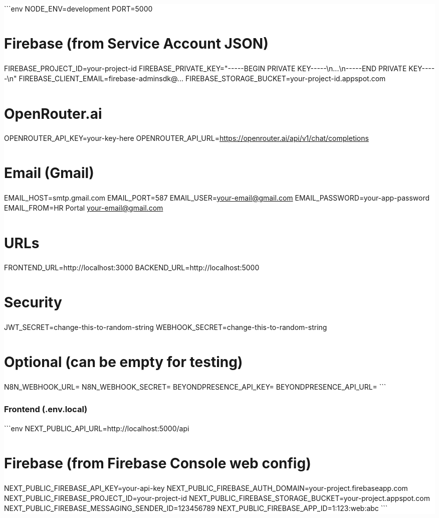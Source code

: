\`\`\`env
NODE_ENV=development
PORT=5000

# Firebase (from Service Account JSON)
FIREBASE_PROJECT_ID=your-project-id
FIREBASE_PRIVATE_KEY="-----BEGIN PRIVATE KEY-----\n...\n-----END PRIVATE KEY-----\n"
FIREBASE_CLIENT_EMAIL=firebase-adminsdk@...
FIREBASE_STORAGE_BUCKET=your-project-id.appspot.com

# OpenRouter.ai
OPENROUTER_API_KEY=your-key-here
OPENROUTER_API_URL=https://openrouter.ai/api/v1/chat/completions

# Email (Gmail)
EMAIL_HOST=smtp.gmail.com
EMAIL_PORT=587
EMAIL_USER=your-email@gmail.com
EMAIL_PASSWORD=your-app-password
EMAIL_FROM=HR Portal <your-email@gmail.com>

# URLs
FRONTEND_URL=http://localhost:3000
BACKEND_URL=http://localhost:5000

# Security
JWT_SECRET=change-this-to-random-string
WEBHOOK_SECRET=change-this-to-random-string

# Optional (can be empty for testing)
N8N_WEBHOOK_URL=
N8N_WEBHOOK_SECRET=
BEYONDPRESENCE_API_KEY=
BEYONDPRESENCE_API_URL=
\`\`\`

### Frontend (.env.local)

\`\`\`env
NEXT_PUBLIC_API_URL=http://localhost:5000/api

# Firebase (from Firebase Console web config)
NEXT_PUBLIC_FIREBASE_API_KEY=your-api-key
NEXT_PUBLIC_FIREBASE_AUTH_DOMAIN=your-project.firebaseapp.com
NEXT_PUBLIC_FIREBASE_PROJECT_ID=your-project-id
NEXT_PUBLIC_FIREBASE_STORAGE_BUCKET=your-project.appspot.com
NEXT_PUBLIC_FIREBASE_MESSAGING_SENDER_ID=123456789
NEXT_PUBLIC_FIREBASE_APP_ID=1:123:web:abc
\`\`\`
